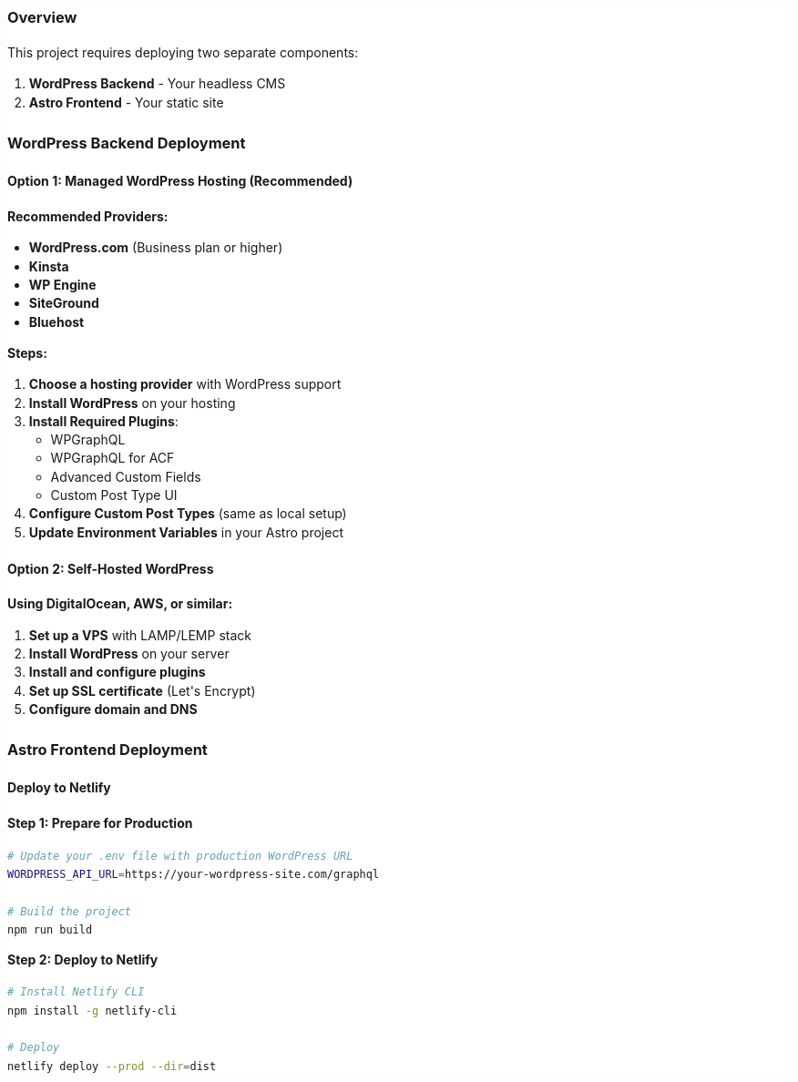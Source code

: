 ### **Overview**

This project requires deploying two separate components:
1. **WordPress Backend** - Your headless CMS
2. **Astro Frontend** - Your static site

### **WordPress Backend Deployment**

#### **Option 1: Managed WordPress Hosting (Recommended)**

**Recommended Providers:**
- **WordPress.com** (Business plan or higher)
- **Kinsta**
- **WP Engine**
- **SiteGround**
- **Bluehost**

**Steps:**
1. **Choose a hosting provider** with WordPress support
2. **Install WordPress** on your hosting
3. **Install Required Plugins**:
   - WPGraphQL
   - WPGraphQL for ACF
   - Advanced Custom Fields
   - Custom Post Type UI
4. **Configure Custom Post Types** (same as local setup)
5. **Update Environment Variables** in your Astro project

#### **Option 2: Self-Hosted WordPress**

**Using DigitalOcean, AWS, or similar:**
1. **Set up a VPS** with LAMP/LEMP stack
2. **Install WordPress** on your server
3. **Install and configure plugins**
4. **Set up SSL certificate** (Let's Encrypt)
5. **Configure domain and DNS**

### **Astro Frontend Deployment**

#### **Deploy to Netlify**

**Step 1: Prepare for Production**
```bash
# Update your .env file with production WordPress URL
WORDPRESS_API_URL=https://your-wordpress-site.com/graphql

# Build the project
npm run build
```

**Step 2: Deploy to Netlify**
```bash
# Install Netlify CLI
npm install -g netlify-cli

# Deploy
netlify deploy --prod --dir=dist
```
